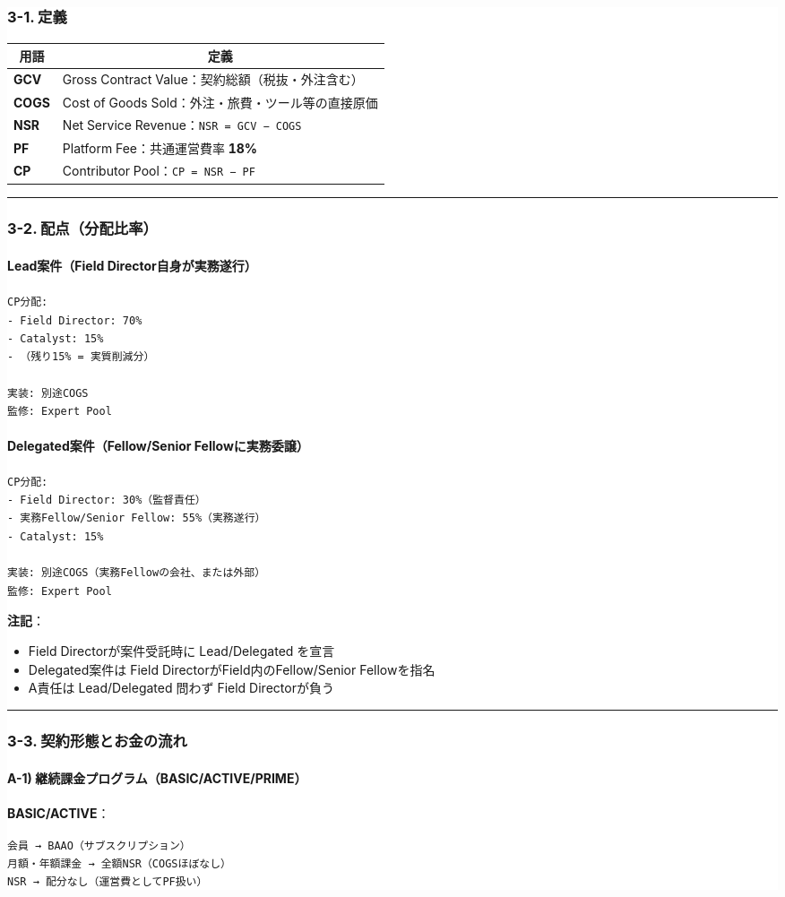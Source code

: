 ### 3-1. 定義

| 用語 | 定義 |
|-----|------|
| **GCV** | Gross Contract Value：契約総額（税抜・外注含む） |
| **COGS** | Cost of Goods Sold：外注・旅費・ツール等の直接原価 |
| **NSR** | Net Service Revenue：`NSR = GCV − COGS` |
| **PF** | Platform Fee：共通運営費率 **18%** |
| **CP** | Contributor Pool：`CP = NSR − PF` |

---

### 3-2. 配点（分配比率）

#### Lead案件（Field Director自身が実務遂行）
```
CP分配:
- Field Director: 70%
- Catalyst: 15%
- （残り15% = 実質削減分）

実装: 別途COGS
監修: Expert Pool
```

#### Delegated案件（Fellow/Senior Fellowに実務委譲）
```
CP分配:
- Field Director: 30%（監督責任）
- 実務Fellow/Senior Fellow: 55%（実務遂行）
- Catalyst: 15%

実装: 別途COGS（実務Fellowの会社、または外部）
監修: Expert Pool
```

**注記**：
- Field Directorが案件受託時に Lead/Delegated を宣言
- Delegated案件は Field DirectorがField内のFellow/Senior Fellowを指名
- A責任は Lead/Delegated 問わず Field Directorが負う

---

### 3-3. 契約形態とお金の流れ

#### A-1) 継続課金プログラム（BASIC/ACTIVE/PRIME）

**BASIC/ACTIVE**：
```
会員 → BAAO（サブスクリプション）
月額・年額課金 → 全額NSR（COGSほぼなし）
NSR → 配分なし（運営費としてPF扱い）
```
